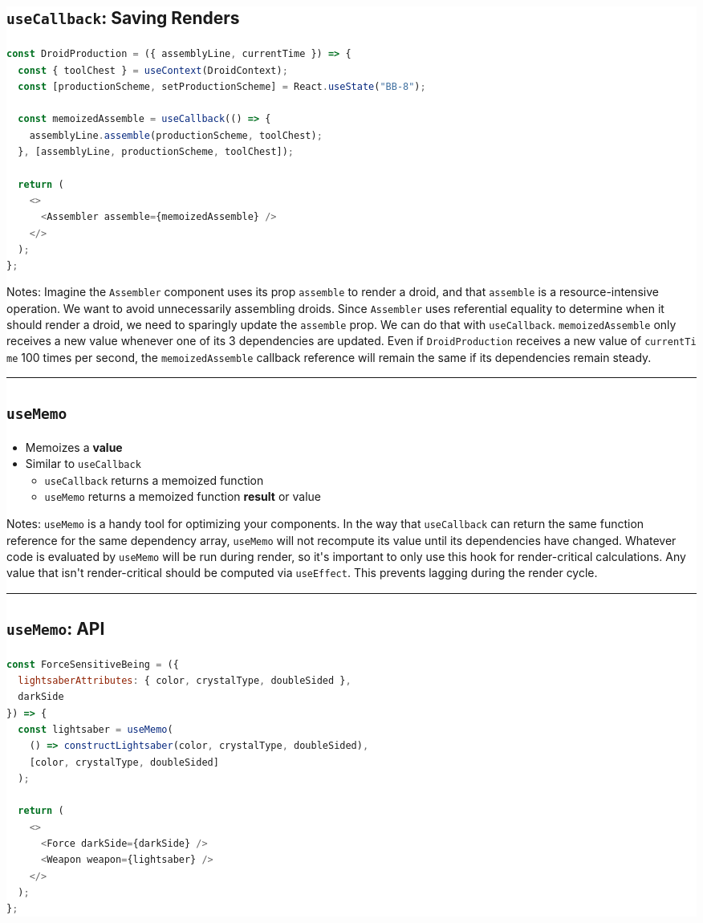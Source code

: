 ## `useCallback`: Saving Renders

```javascript
const DroidProduction = ({ assemblyLine, currentTime }) => {
  const { toolChest } = useContext(DroidContext);
  const [productionScheme, setProductionScheme] = React.useState("BB-8");

  const memoizedAssemble = useCallback(() => {
    assemblyLine.assemble(productionScheme, toolChest);
  }, [assemblyLine, productionScheme, toolChest]);

  return (
    <>
      <Assembler assemble={memoizedAssemble} />
    </>
  );
};
```

Notes: Imagine the `Assembler` component uses its prop `assemble` to render a droid, and that `assemble` is a resource-intensive operation. We want to avoid unnecessarily assembling droids. Since `Assembler` uses referential equality to determine when it should render a droid, we need to sparingly update the `assemble` prop. We can do that with `useCallback`. `memoizedAssemble` only receives a new value whenever one of its 3 dependencies are updated. Even if `DroidProduction` receives a new value of `currentTime` 100 times per second, the `memoizedAssemble` callback reference will remain the same if its dependencies remain steady.

---

## `useMemo`

- Memoizes a **value**
- Similar to `useCallback`
  - `useCallback` returns a memoized function
  - `useMemo` returns a memoized function **result** or value

Notes: `useMemo` is a handy tool for optimizing your components. In the way that `useCallback` can return the same function reference for the same dependency array, `useMemo` will not recompute its value until its dependencies have changed. Whatever code is evaluated by `useMemo` will be run during render, so it's important to only use this hook for render-critical calculations. Any value that isn't render-critical should be computed via `useEffect`. This prevents lagging during the render cycle.

---

## `useMemo`: API

```javascript
const ForceSensitiveBeing = ({
  lightsaberAttributes: { color, crystalType, doubleSided },
  darkSide
}) => {
  const lightsaber = useMemo(
    () => constructLightsaber(color, crystalType, doubleSided),
    [color, crystalType, doubleSided]
  );

  return (
    <>
      <Force darkSide={darkSide} />
      <Weapon weapon={lightsaber} />
    </>
  );
};
```
